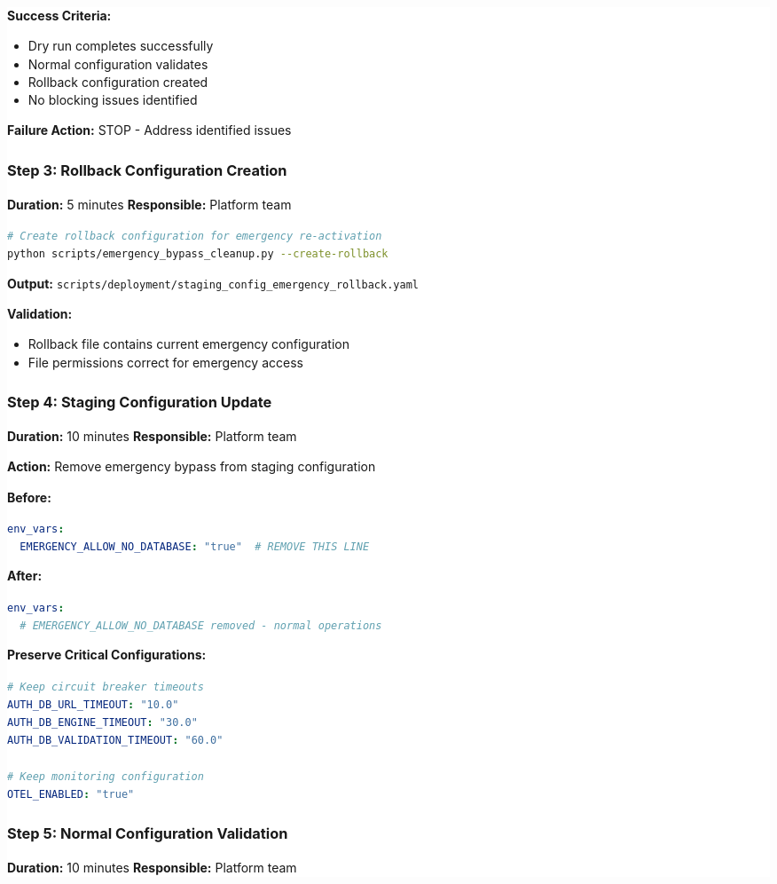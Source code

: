 **Success Criteria:**
- Dry run completes successfully
- Normal configuration validates
- Rollback configuration created
- No blocking issues identified

**Failure Action:** STOP - Address identified issues

### Step 3: Rollback Configuration Creation
**Duration:** 5 minutes
**Responsible:** Platform team

```bash
# Create rollback configuration for emergency re-activation
python scripts/emergency_bypass_cleanup.py --create-rollback
```

**Output:** `scripts/deployment/staging_config_emergency_rollback.yaml`

**Validation:**
- Rollback file contains current emergency configuration
- File permissions correct for emergency access

### Step 4: Staging Configuration Update
**Duration:** 10 minutes
**Responsible:** Platform team

**Action:** Remove emergency bypass from staging configuration

**Before:**
```yaml
env_vars:
  EMERGENCY_ALLOW_NO_DATABASE: "true"  # REMOVE THIS LINE
```

**After:**
```yaml
env_vars:
  # EMERGENCY_ALLOW_NO_DATABASE removed - normal operations
```

**Preserve Critical Configurations:**
```yaml
# Keep circuit breaker timeouts
AUTH_DB_URL_TIMEOUT: "10.0"
AUTH_DB_ENGINE_TIMEOUT: "30.0"
AUTH_DB_VALIDATION_TIMEOUT: "60.0"

# Keep monitoring configuration
OTEL_ENABLED: "true"
```

### Step 5: Normal Configuration Validation
**Duration:** 10 minutes
**Responsible:** Platform team
